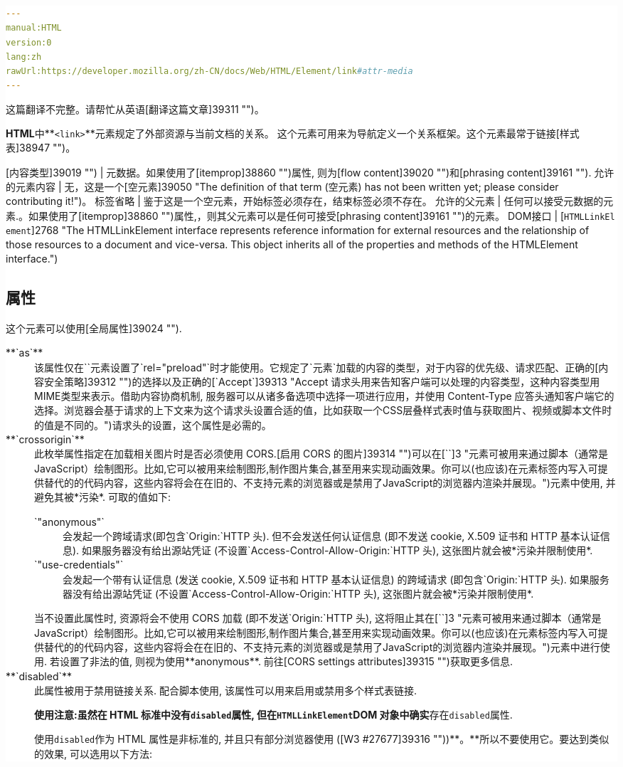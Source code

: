 ```yaml
---
manual:HTML
version:0
lang:zh
rawUrl:https://developer.mozilla.org/zh-CN/docs/Web/HTML/Element/link#attr-media
---
```




这篇翻译不完整。请帮忙从英语[翻译这篇文章]39311 "")。






**HTML**中**`<link>`**元素规定了外部资源与当前文档的关系。 这个元素可用来为导航定义一个关系框架。这个元素最常于链接[样式表]38947 "")。


[内容类型]39019 "") | 元数据。如果使用了[itemprop]38860 "")属性, 则为[flow content]39020 "")和[phrasing content]39161 ""). 
允许的元素内容 | 无，这是一个[空元素]39050 "The definition of that term (空元素) has not been written yet; please consider contributing it!")。 
标签省略 | 鉴于这是一个空元素，开始标签必须存在，结束标签必须不存在。 
允许的父元素 | 任何可以接受元数据的元素.。如果使用了[itemprop]38860 "")属性,，则其父元素可以是任何可接受[phrasing content]39161 "")的元素。 
DOM接口 | [`HTMLLinkElement`]2768 "The HTMLLinkElement interface represents reference information for external resources and the relationship of those resources to a document and vice-versa. This object inherits all of the properties and methods of the HTMLElement interface.") 


## 属性<a name="属性"></a>


这个元素可以使用[全局属性]39024 "").

<dl><dt id=''>**`as`**</dt><dd>该属性仅在`<link>`元素设置了`rel="preload"`时才能使用。它规定了`<link>元素`加载的内容的类型，对于内容的优先级、请求匹配、正确的[内容安全策略]39312 "")的选择以及正确的[`Accept`]39313 "Accept 请求头用来告知客户端可以处理的内容类型，这种内容类型用MIME类型来表示。借助内容协商机制, 服务器可以从诸多备选项中选择一项进行应用，并使用 Content-Type 应答头通知客户端它的选择。浏览器会基于请求的上下文来为这个请求头设置合适的值，比如获取一个CSS层叠样式表时值与获取图片、视频或脚本文件时的值是不同的。")请求头的设置，这个属性是必需的。</dd><dt id=''>**`crossorigin`**</dt><dd>此枚举属性指定在加载相关图片时是否必须使用 CORS.[启用 CORS 的图片]39314 "")可以在[`<canvas>`]3 "<canvas>元素可被用来通过脚本（通常是JavaScript）绘制图形。比如,它可以被用来绘制图形,制作图片集合,甚至用来实现动画效果。你可以(也应该)在元素标签内写入可提供替代的的代码内容，这些内容将会在在旧的、不支持<canvas>元素的浏览器或是禁用了JavaScript的浏览器内渲染并展现。")元素中使用, 并避免其被*污染*. 可取的值如下:<dl><dt id=''>`"anonymous"`</dt><dd>会发起一个跨域请求(即包含`Origin:`HTTP 头). 但不会发送任何认证信息 (即不发送 cookie, X.509 证书和 HTTP 基本认证信息). 如果服务器没有给出源站凭证 (不设置`Access-Control-Allow-Origin:`HTTP 头), 这张图片就会被*污染并限制使用*.</dd><dt id=''>`"use-credentials"`</dt><dd>会发起一个带有认证信息 (发送 cookie, X.509 证书和 HTTP 基本认证信息) 的跨域请求 (即包含`Origin:`HTTP 头). 如果服务器没有给出源站凭证 (不设置`Access-Control-Allow-Origin:`HTTP 头), 这张图片就会被*污染并限制使用*.</dd></dl>当不设置此属性时, 资源将会不使用 CORS 加载 (即不发送`Origin:`HTTP 头), 这将阻止其在[`<canvas>`]3 "<canvas>元素可被用来通过脚本（通常是JavaScript）绘制图形。比如,它可以被用来绘制图形,制作图片集合,甚至用来实现动画效果。你可以(也应该)在元素标签内写入可提供替代的的代码内容，这些内容将会在在旧的、不支持<canvas>元素的浏览器或是禁用了JavaScript的浏览器内渲染并展现。")元素中进行使用. 若设置了非法的值, 则视为使用**anonymous**. 前往[CORS settings attributes]39315 "")获取更多信息.</dd><dt id=''>**`disabled`**<i></i></dt><dd>此属性被用于禁用链接关系. 配合脚本使用, 该属性可以用来启用或禁用多个样式表链接.

**使用注意:**虽然在 HTML 标准中没有`disabled`属性, 但在`HTMLLinkElement`DOM 对象中**确实**存在`disabled`属性.



使用`disabled`作为 HTML 属性是非标准的, 并且只有部分浏览器使用 ([W3 #27677]39316 ""))**。**所以不要使用它。要达到类似的效果, 可以选用以下方法:
